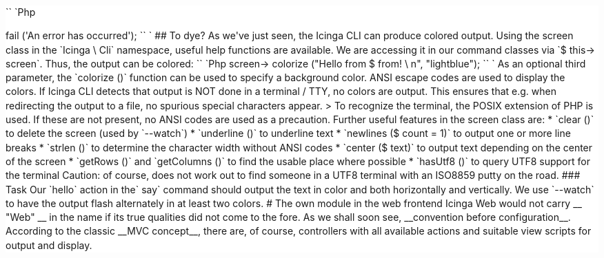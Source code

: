 `` `Php
<? Php
echo "CRITICAL \ n";
exit (2);
`` `

Alternatively, Icinga Web provides the `fail ()` function in the Command class. It is an abbreviation for a colored "ERROR", a status output and `exit (1)`:

`` `Php
<? Php
$ this-> fail ('An error has occurred');
`` `

## To dye?

As we've just seen, the Icinga CLI can produce colored output. Using the screen class in the `Icinga \ Cli` namespace, useful help functions are available. We are accessing it in our command classes via `$ this-> screen`. Thus, the output can be colored:

`` `Php
<? Php
echo $ this-> screen-> colorize ("Hello from $ from! \ n", "lightblue");
`` `

As an optional third parameter, the `colorize ()` function can be used to specify a background color. ANSI escape codes are used to display the colors. If Icinga CLI detects that output is NOT done in a terminal / TTY, no colors are output. This ensures that e.g. when redirecting the output to a file, no spurious special characters appear.

> To recognize the terminal, the POSIX extension of PHP is used. If these are not present, no ANSI codes are used as a precaution.

Further useful features in the screen class are:

* `clear ()` to delete the screen (used by `--watch`)
* `underline ()` to underline text
* `newlines ($ count = 1)` to output one or more line breaks
* `strlen ()` to determine the character width without ANSI codes
* `center ($ text)` to output text depending on the center of the screen
* `getRows ()` and `getColumns ()` to find the usable place where possible
* `hasUtf8 ()` to query UTF8 support for the terminal

Caution: of course, does not work out to find someone in a UTF8 terminal with an ISO8859 putty on the road.

### Task

Our `hello` action in the` say` command should output the text in color and both horizontally and vertically. We use `--watch` to have the output flash alternately in at least two colors.

# The own module in the web frontend

Icinga Web would not carry __ "Web" __ in the name if its true qualities did not come to the fore. As we shall soon see, __convention before configuration__. According to the classic __MVC concept__, there are, of course, controllers with all available actions and suitable view scripts for output and display.
